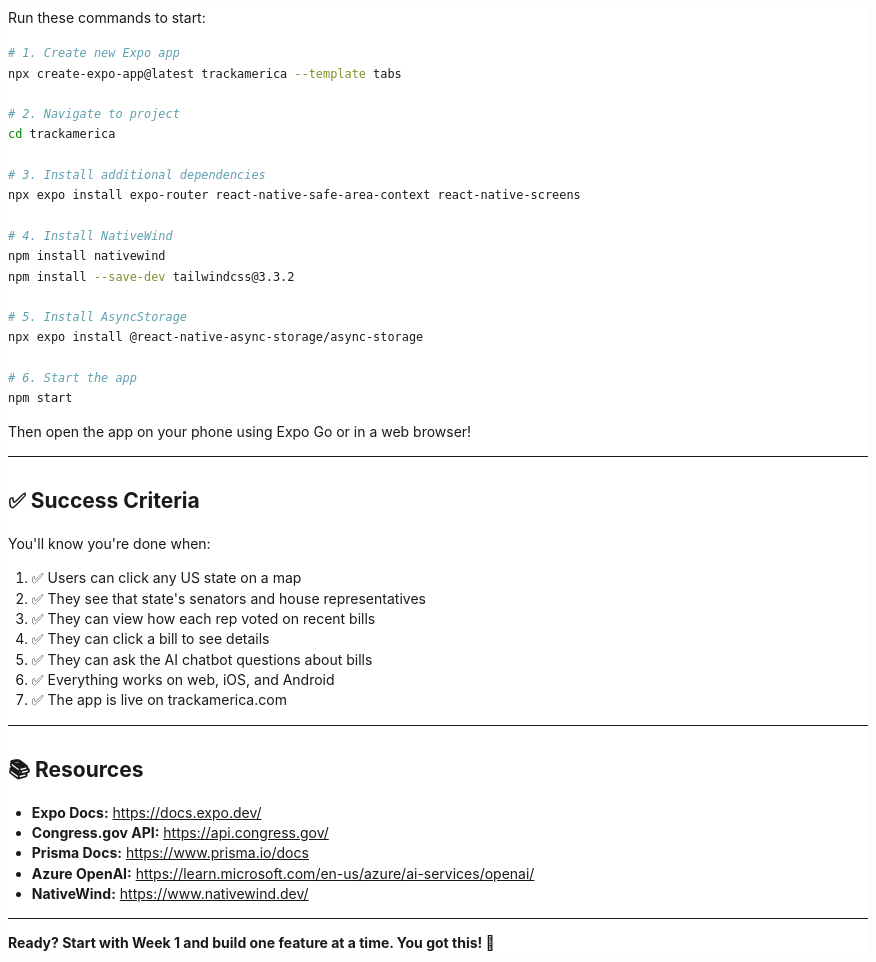 Run these commands to start:

```bash
# 1. Create new Expo app
npx create-expo-app@latest trackamerica --template tabs

# 2. Navigate to project
cd trackamerica

# 3. Install additional dependencies
npx expo install expo-router react-native-safe-area-context react-native-screens

# 4. Install NativeWind
npm install nativewind
npm install --save-dev tailwindcss@3.3.2

# 5. Install AsyncStorage
npx expo install @react-native-async-storage/async-storage

# 6. Start the app
npm start
```

Then open the app on your phone using Expo Go or in a web browser!

---

## ✅ Success Criteria

You'll know you're done when:

1. ✅ Users can click any US state on a map
2. ✅ They see that state's senators and house representatives
3. ✅ They can view how each rep voted on recent bills
4. ✅ They can click a bill to see details
5. ✅ They can ask the AI chatbot questions about bills
6. ✅ Everything works on web, iOS, and Android
7. ✅ The app is live on trackamerica.com

---

## 📚 Resources

- **Expo Docs:** https://docs.expo.dev/
- **Congress.gov API:** https://api.congress.gov/
- **Prisma Docs:** https://www.prisma.io/docs
- **Azure OpenAI:** https://learn.microsoft.com/en-us/azure/ai-services/openai/
- **NativeWind:** https://www.nativewind.dev/

---

**Ready? Start with Week 1 and build one feature at a time. You got this! 🚀**
